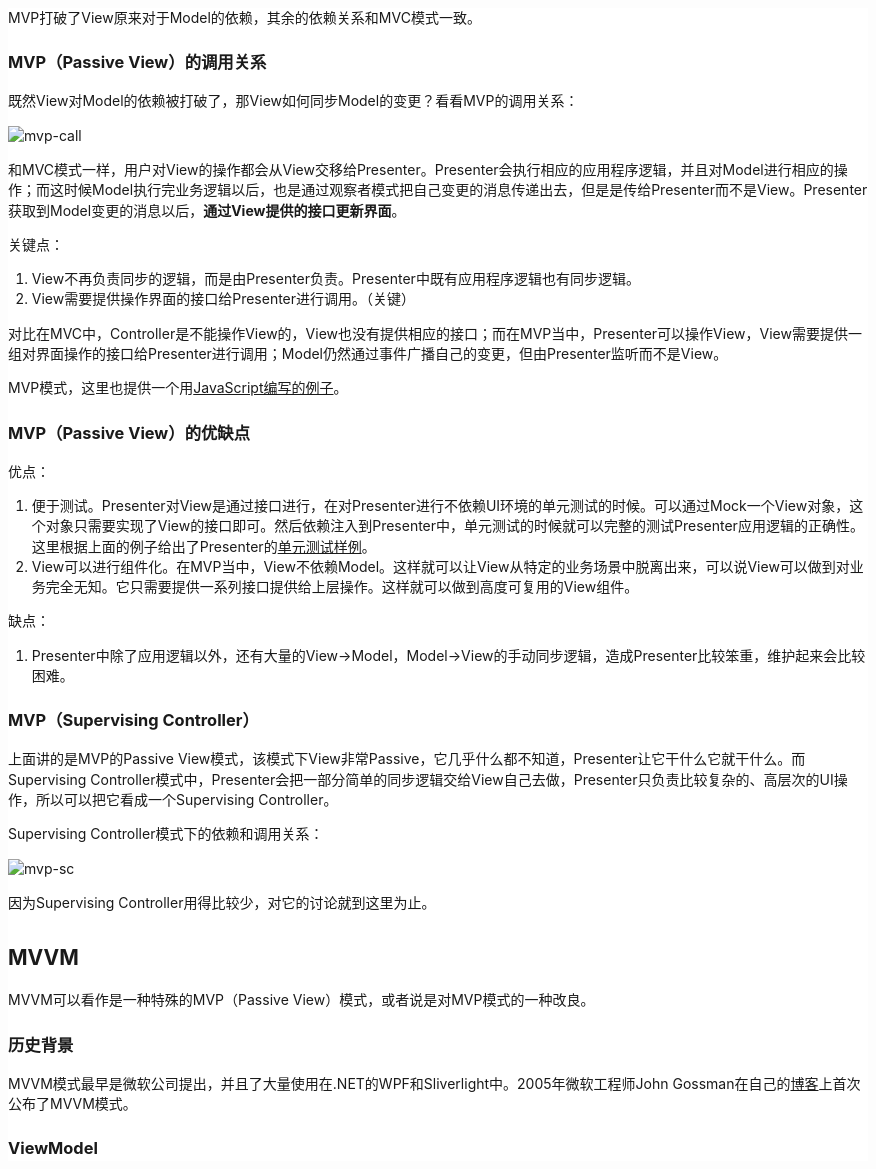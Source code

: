 MVP打破了View原来对于Model的依赖，其余的依赖关系和MVC模式一致。

### MVP（Passive View）的调用关系
既然View对Model的依赖被打破了，那View如何同步Model的变更？看看MVP的调用关系：


![mvp-call](https://cdn.chenrf.com/201892022264.png)

和MVC模式一样，用户对View的操作都会从View交移给Presenter。Presenter会执行相应的应用程序逻辑，并且对Model进行相应的操作；而这时候Model执行完业务逻辑以后，也是通过观察者模式把自己变更的消息传递出去，但是是传给Presenter而不是View。Presenter获取到Model变更的消息以后，**通过View提供的接口更新界面**。

关键点：

1. View不再负责同步的逻辑，而是由Presenter负责。Presenter中既有应用程序逻辑也有同步逻辑。
2. View需要提供操作界面的接口给Presenter进行调用。（关键）

对比在MVC中，Controller是不能操作View的，View也没有提供相应的接口；而在MVP当中，Presenter可以操作View，View需要提供一组对界面操作的接口给Presenter进行调用；Model仍然通过事件广播自己的变更，但由Presenter监听而不是View。

MVP模式，这里也提供一个用[JavaScript编写的例子](https://github.com/livoras/MVW-demos/tree/master/src/scripts/mvp)。

### MVP（Passive View）的优缺点

优点：

1. 便于测试。Presenter对View是通过接口进行，在对Presenter进行不依赖UI环境的单元测试的时候。可以通过Mock一个View对象，这个对象只需要实现了View的接口即可。然后依赖注入到Presenter中，单元测试的时候就可以完整的测试Presenter应用逻辑的正确性。这里根据上面的例子给出了Presenter的[单元测试样例](https://github.com/livoras/MVW-demos/tree/master/test/mvp)。
2. View可以进行组件化。在MVP当中，View不依赖Model。这样就可以让View从特定的业务场景中脱离出来，可以说View可以做到对业务完全无知。它只需要提供一系列接口提供给上层操作。这样就可以做到高度可复用的View组件。

缺点：

1. Presenter中除了应用逻辑以外，还有大量的View->Model，Model->View的手动同步逻辑，造成Presenter比较笨重，维护起来会比较困难。

### MVP（Supervising Controller）

上面讲的是MVP的Passive View模式，该模式下View非常Passive，它几乎什么都不知道，Presenter让它干什么它就干什么。而Supervising Controller模式中，Presenter会把一部分简单的同步逻辑交给View自己去做，Presenter只负责比较复杂的、高层次的UI操作，所以可以把它看成一个Supervising Controller。

Supervising Controller模式下的依赖和调用关系：

![mvp-sc](https://cdn.chenrf.com/2018920222649.png)

因为Supervising Controller用得比较少，对它的讨论就到这里为止。

## MVVM

MVVM可以看作是一种特殊的MVP（Passive View）模式，或者说是对MVP模式的一种改良。

### 历史背景
MVVM模式最早是微软公司提出，并且了大量使用在.NET的WPF和Sliverlight中。2005年微软工程师John Gossman在自己的[博客](http://blogs.msdn.com/b/johngossman/archive/2005/10/08/478683.aspx)上首次公布了MVVM模式。

### ViewModel
